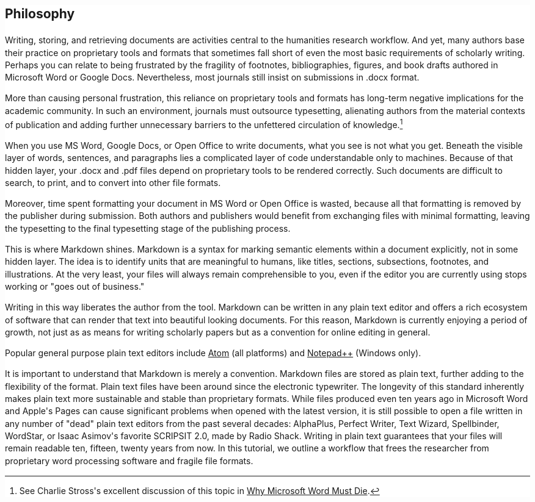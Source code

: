 ## Philosophy

Writing, storing, and retrieving documents are activities central to the
humanities research workflow. And yet, many authors base their practice
on proprietary tools and formats that sometimes fall short of even the
most basic requirements of scholarly writing. Perhaps you can relate to
being frustrated by the fragility of footnotes, bibliographies, figures,
and book drafts authored in Microsoft Word or Google Docs. Nevertheless,
most journals still insist on submissions in .docx format.

More than causing personal frustration, this reliance on proprietary
tools and formats has long-term negative implications for the academic
community. In such an environment, journals must outsource typesetting,
alienating authors from the material contexts of publication and adding
further unnecessary barriers to the unfettered circulation of
knowledge.[^3]

When you use MS Word, Google Docs, or Open Office to write documents,
what you see is not what you get. Beneath the visible layer of words,
sentences, and paragraphs lies a complicated layer of code
understandable only to machines. Because of that hidden layer, your
.docx and .pdf files depend on proprietary tools to be rendered
correctly. Such documents are difficult to search, to print, and to
convert into other file formats.

Moreover, time spent formatting your document in MS Word or Open Office
is wasted, because all that formatting is removed by the publisher
during submission. Both authors and publishers would benefit from
exchanging files with minimal formatting, leaving the typesetting to the
final typesetting stage of the publishing process.

This is where Markdown shines. Markdown is a syntax for marking semantic
elements within a document explicitly, not in some hidden layer. The
idea is to identify units that are meaningful to humans, like titles,
sections, subsections, footnotes, and illustrations. At the very least,
your files will always remain comprehensible to you, even if the editor
you are currently using stops working or "goes out of business."

Writing in this way liberates the author from the tool. Markdown can be
written in any plain text editor and offers a rich ecosystem of software
that can render that text into beautiful looking documents. For this
reason, Markdown is currently enjoying a period of growth, not just as
as means for writing scholarly papers but as a convention for online
editing in general.

Popular general purpose plain text editors include [Atom](https://atom.io/)
(all platforms) and [Notepad++](http://notepad-plus-plus.org) (Windows only).

It is important to understand that Markdown is merely a convention.
Markdown files are stored as plain text, further adding to the
flexibility of the format. Plain text files have been around since the
electronic typewriter. The longevity of this standard inherently makes
plain text more sustainable and stable than proprietary formats. While
files produced even ten years ago in Microsoft Word and Apple's Pages
can cause significant problems when opened with the latest version, it
is still possible to open a file written in any number of "dead" plain
text editors from the past several decades: AlphaPlus, Perfect Writer,
Text Wizard, Spellbinder, WordStar, or Isaac Asimov's favorite SCRIPSIT
2.0, made by Radio Shack. Writing in plain text guarantees that your
files will remain readable ten, fifteen, twenty years from now. In this
tutorial, we outline a workflow that frees the researcher from
proprietary word processing software and fragile file formats.


[^ft-1]: Note that YAML often replicates some, although not all, of the
[^1]: Don't worry if you don't understand some of of this terminology yet!
[^2]: The source files for this document can be [downloaded from GitHub](https://github.com/dhcolumbia/pandoc-workflow). Use the "raw" option when viewing in GitHub to see the source Markdown. The authors would like to thank Alex Gil and his colleagues from Columbia's Digital Humanities Center, and the participants of openLab at the Studio in the Butler library for testing the code in this tutorial on a variety of platforms.
[^3]: See Charlie Stross's excellent discussion of this topic in [Why Microsoft Word Must Die](http://www.antipope.org/charlie/blog-static/2013/10/why-microsoft-word-must-die.html).
[^4]: Note that the .bib extension may be "registered" to Zotero in your operating system. That means when you click on a .bib file it is likely that Zotero will be called to open it, whereas we want to open it within a text editor. Eventually, you may want to associate the .bib extension with your text editor.
[^5]: There are no good solutions for directly arriving at MS Word from LaTeX.
[^6]: It is a good idea to get into the habit of not using spaces in folder or file names. Dashes or underscores instead of spaces in your filenames ensure lasting cross-platform compatibility.
[^7]: Thanks to [@njbart](https://github.com/njbart) for the correction. In response to our original suggestion, `Some sentence that needs citation.^[@fyfe_digital_2011 argues that too.]` [he writes](https://github.com/programminghistorian/jekyll/issues/46#issuecomment-59219906): "This is not recommended since it keeps you from switching easily between footnote and author-date styles. Better use the \[corrected\] (no circumflex, no final period inside the square braces, and the final punctuation of the text sentence after the square braces; with footnote styles, pandoc automatically adjusts the position of the final punctuation)."